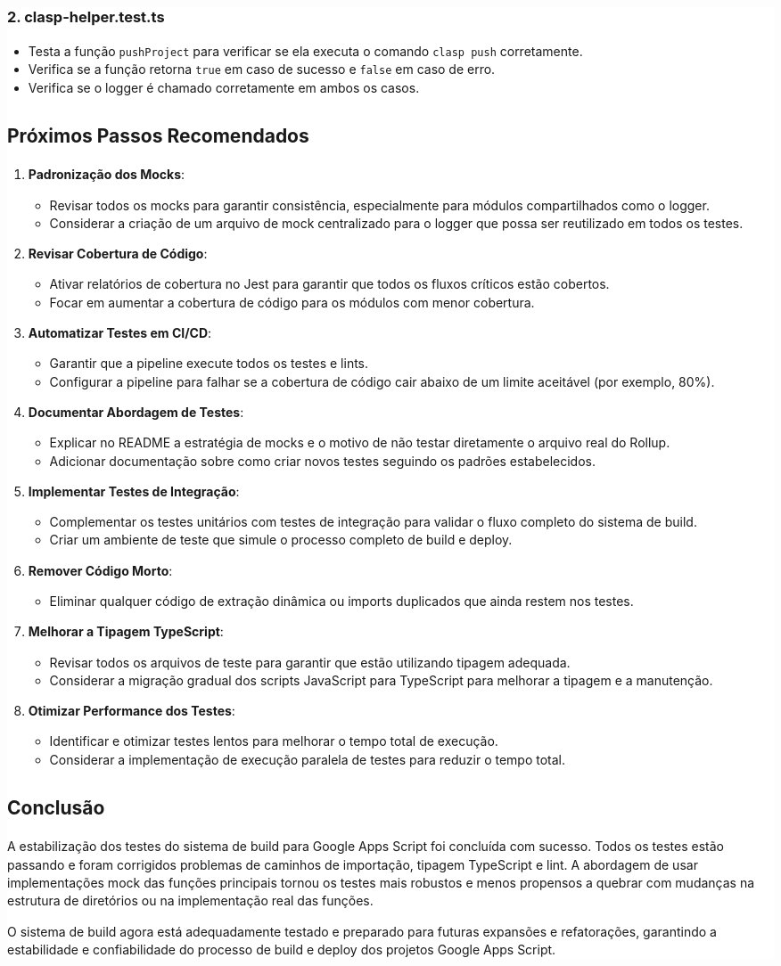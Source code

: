 ### 2. clasp-helper.test.ts

- Testa a função `pushProject` para verificar se ela executa o comando `clasp push` corretamente.
- Verifica se a função retorna `true` em caso de sucesso e `false` em caso de erro.
- Verifica se o logger é chamado corretamente em ambos os casos.

## Próximos Passos Recomendados

1. **Padronização dos Mocks**:
   - Revisar todos os mocks para garantir consistência, especialmente para módulos compartilhados como o logger.
   - Considerar a criação de um arquivo de mock centralizado para o logger que possa ser reutilizado em todos os testes.

2. **Revisar Cobertura de Código**:
   - Ativar relatórios de cobertura no Jest para garantir que todos os fluxos críticos estão cobertos.
   - Focar em aumentar a cobertura de código para os módulos com menor cobertura.

3. **Automatizar Testes em CI/CD**:
   - Garantir que a pipeline execute todos os testes e lints.
   - Configurar a pipeline para falhar se a cobertura de código cair abaixo de um limite aceitável (por exemplo, 80%).

4. **Documentar Abordagem de Testes**:
   - Explicar no README a estratégia de mocks e o motivo de não testar diretamente o arquivo real do Rollup.
   - Adicionar documentação sobre como criar novos testes seguindo os padrões estabelecidos.

5. **Implementar Testes de Integração**:
   - Complementar os testes unitários com testes de integração para validar o fluxo completo do sistema de build.
   - Criar um ambiente de teste que simule o processo completo de build e deploy.

6. **Remover Código Morto**:
   - Eliminar qualquer código de extração dinâmica ou imports duplicados que ainda restem nos testes.

7. **Melhorar a Tipagem TypeScript**:
   - Revisar todos os arquivos de teste para garantir que estão utilizando tipagem adequada.
   - Considerar a migração gradual dos scripts JavaScript para TypeScript para melhorar a tipagem e a manutenção.

8. **Otimizar Performance dos Testes**:
   - Identificar e otimizar testes lentos para melhorar o tempo total de execução.
   - Considerar a implementação de execução paralela de testes para reduzir o tempo total.

## Conclusão

A estabilização dos testes do sistema de build para Google Apps Script foi concluída com sucesso. Todos os testes estão passando e foram corrigidos problemas de caminhos de importação, tipagem TypeScript e lint. A abordagem de usar implementações mock das funções principais tornou os testes mais robustos e menos propensos a quebrar com mudanças na estrutura de diretórios ou na implementação real das funções.

O sistema de build agora está adequadamente testado e preparado para futuras expansões e refatorações, garantindo a estabilidade e confiabilidade do processo de build e deploy dos projetos Google Apps Script.
